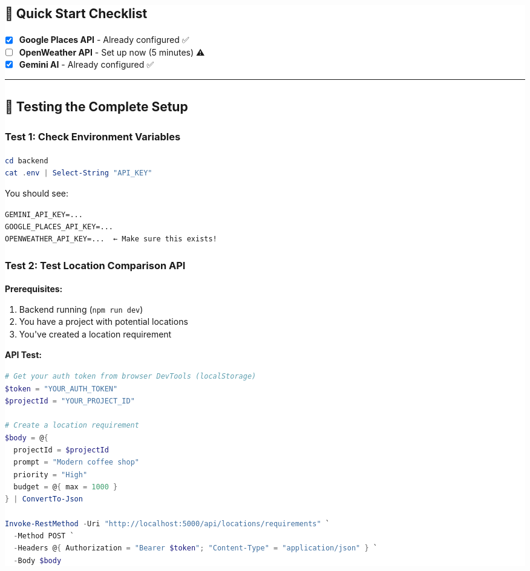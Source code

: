 
## 🚀 Quick Start Checklist

- [x] **Google Places API** - Already configured ✅
- [ ] **OpenWeather API** - Set up now (5 minutes) ⚠️
- [x] **Gemini AI** - Already configured ✅

---

## 🧪 Testing the Complete Setup

### Test 1: Check Environment Variables

```powershell
cd backend
cat .env | Select-String "API_KEY"
```

You should see:

```
GEMINI_API_KEY=...
GOOGLE_PLACES_API_KEY=...
OPENWEATHER_API_KEY=...  ← Make sure this exists!
```

### Test 2: Test Location Comparison API

**Prerequisites:**

1. Backend running (`npm run dev`)
2. You have a project with potential locations
3. You've created a location requirement

**API Test:**

```powershell
# Get your auth token from browser DevTools (localStorage)
$token = "YOUR_AUTH_TOKEN"
$projectId = "YOUR_PROJECT_ID"

# Create a location requirement
$body = @{
  projectId = $projectId
  prompt = "Modern coffee shop"
  priority = "High"
  budget = @{ max = 1000 }
} | ConvertTo-Json

Invoke-RestMethod -Uri "http://localhost:5000/api/locations/requirements" `
  -Method POST `
  -Headers @{ Authorization = "Bearer $token"; "Content-Type" = "application/json" } `
  -Body $body
```
